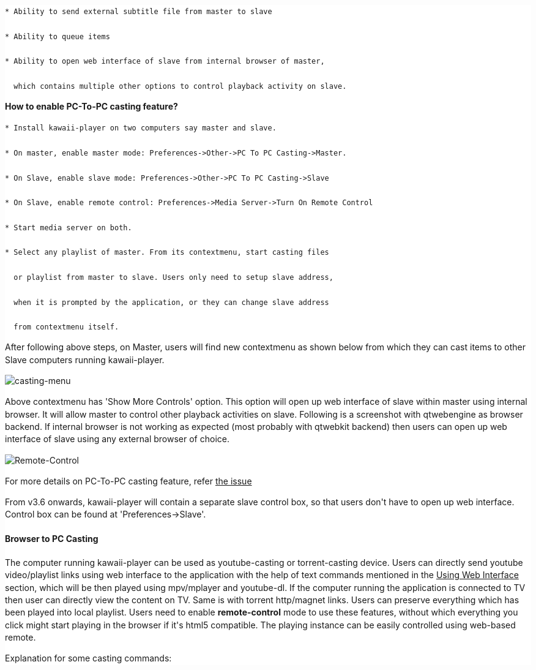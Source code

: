     * Ability to send external subtitle file from master to slave
    
    * Ability to queue items
    
    * Ability to open web interface of slave from internal browser of master,
    
      which contains multiple other options to control playback activity on slave.
    
**How to enable PC-To-PC casting feature?**

    * Install kawaii-player on two computers say master and slave.
    
    * On master, enable master mode: Preferences->Other->PC To PC Casting->Master.
    
    * On Slave, enable slave mode: Preferences->Other->PC To PC Casting->Slave
    
    * On Slave, enable remote control: Preferences->Media Server->Turn On Remote Control
    
    * Start media server on both.
    
    * Select any playlist of master. From its contextmenu, start casting files
      
      or playlist from master to slave. Users only need to setup slave address,
      
      when it is prompted by the application, or they can change slave address
      
      from contextmenu itself.
      
After following above steps, on Master, users will find new contextmenu as shown below from which they can cast items to other Slave computers running kawaii-player.

![casting-menu](https://user-images.githubusercontent.com/17716871/39094384-1d5fd91e-464c-11e8-892f-38e2aa540c54.png)

Above contextmenu has 'Show More Controls' option. This option will open up web interface of slave within master using internal browser. It will allow master to control other playback activities on slave. Following is a screenshot with qtwebengine as browser backend. If internal browser is not working as expected (most probably with qtwebkit backend) then users can open up web interface of slave using any external browser of choice.

![Remote-Control](https://user-images.githubusercontent.com/17716871/39094637-61d22e86-4650-11e8-902c-25f09b978283.png)
    
For more details on PC-To-PC casting feature, refer [the issue](https://github.com/kanishka-linux/kawaii-player/issues/15)

From v3.6 onwards, kawaii-player will contain a separate slave control box, so that users don't have to open up web interface. Control box can be found at 'Preferences->Slave'.

#### Browser to PC Casting

The computer running kawaii-player can be used as youtube-casting or torrent-casting device. Users can directly send youtube video/playlist links using web interface to the application with the help of text commands mentioned in the [Using Web Interface](#using-web-interface) section, which will be then played using mpv/mplayer and youtube-dl. If the computer running the application is connected to TV then user can directly view the content on TV. Same is with torrent http/magnet links. Users can preserve everything which has been played into local playlist. Users need to enable **remote-control** mode to use these features, without which everything you click might start playing in the browser if it's html5 compatible. The playing instance can be easily controlled using web-based remote.

Explanation for some casting commands:

